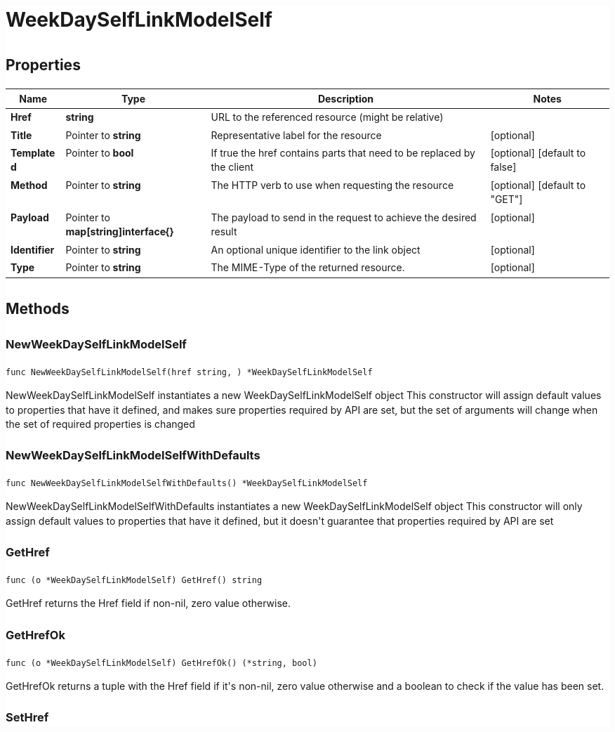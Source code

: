 # WeekDaySelfLinkModelSelf

## Properties

Name | Type | Description | Notes
------------ | ------------- | ------------- | -------------
**Href** | **string** | URL to the referenced resource (might be relative) | 
**Title** | Pointer to **string** | Representative label for the resource | [optional] 
**Templated** | Pointer to **bool** | If true the href contains parts that need to be replaced by the client | [optional] [default to false]
**Method** | Pointer to **string** | The HTTP verb to use when requesting the resource | [optional] [default to "GET"]
**Payload** | Pointer to **map[string]interface{}** | The payload to send in the request to achieve the desired result | [optional] 
**Identifier** | Pointer to **string** | An optional unique identifier to the link object | [optional] 
**Type** | Pointer to **string** | The MIME-Type of the returned resource. | [optional] 

## Methods

### NewWeekDaySelfLinkModelSelf

`func NewWeekDaySelfLinkModelSelf(href string, ) *WeekDaySelfLinkModelSelf`

NewWeekDaySelfLinkModelSelf instantiates a new WeekDaySelfLinkModelSelf object
This constructor will assign default values to properties that have it defined,
and makes sure properties required by API are set, but the set of arguments
will change when the set of required properties is changed

### NewWeekDaySelfLinkModelSelfWithDefaults

`func NewWeekDaySelfLinkModelSelfWithDefaults() *WeekDaySelfLinkModelSelf`

NewWeekDaySelfLinkModelSelfWithDefaults instantiates a new WeekDaySelfLinkModelSelf object
This constructor will only assign default values to properties that have it defined,
but it doesn't guarantee that properties required by API are set

### GetHref

`func (o *WeekDaySelfLinkModelSelf) GetHref() string`

GetHref returns the Href field if non-nil, zero value otherwise.

### GetHrefOk

`func (o *WeekDaySelfLinkModelSelf) GetHrefOk() (*string, bool)`

GetHrefOk returns a tuple with the Href field if it's non-nil, zero value otherwise
and a boolean to check if the value has been set.

### SetHref
